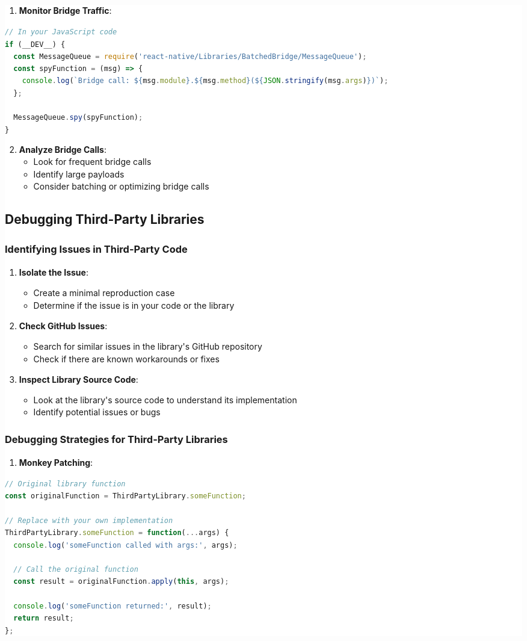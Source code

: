 1. **Monitor Bridge Traffic**:

```javascript
// In your JavaScript code
if (__DEV__) {
  const MessageQueue = require('react-native/Libraries/BatchedBridge/MessageQueue');
  const spyFunction = (msg) => {
    console.log(`Bridge call: ${msg.module}.${msg.method}(${JSON.stringify(msg.args)})`);
  };
  
  MessageQueue.spy(spyFunction);
}
```

2. **Analyze Bridge Calls**:
   - Look for frequent bridge calls
   - Identify large payloads
   - Consider batching or optimizing bridge calls

## Debugging Third-Party Libraries

### Identifying Issues in Third-Party Code

1. **Isolate the Issue**:
   - Create a minimal reproduction case
   - Determine if the issue is in your code or the library

2. **Check GitHub Issues**:
   - Search for similar issues in the library's GitHub repository
   - Check if there are known workarounds or fixes

3. **Inspect Library Source Code**:
   - Look at the library's source code to understand its implementation
   - Identify potential issues or bugs

### Debugging Strategies for Third-Party Libraries

1. **Monkey Patching**:

```javascript
// Original library function
const originalFunction = ThirdPartyLibrary.someFunction;

// Replace with your own implementation
ThirdPartyLibrary.someFunction = function(...args) {
  console.log('someFunction called with args:', args);
  
  // Call the original function
  const result = originalFunction.apply(this, args);
  
  console.log('someFunction returned:', result);
  return result;
};
```
